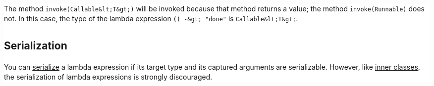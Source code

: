 The method `invoke(Callable&lt;T&gt;)` will be
invoked because that method returns a value; the method
`invoke(Runnable)` does not. In this case, the type of the lambda expression `() -&gt; "done"` is `Callable&lt;T&gt;`.

## <a name="serialization" id="serialization">Serialization</a>

You can 
[serialize](../../jndi/objects/serial.html) a lambda expression if its target type and its captured arguments are serializable. However, like
[inner classes](nested.html#serialization), the serialization of lambda expressions is strongly discouraged.
